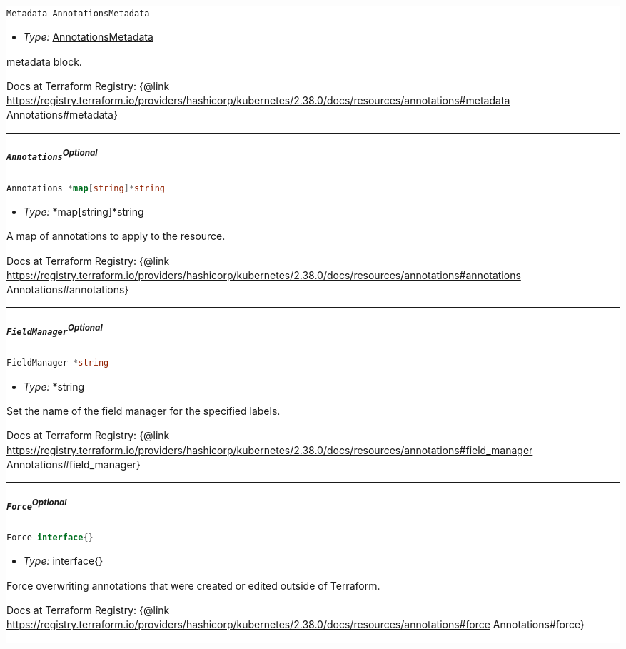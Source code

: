 ```go
Metadata AnnotationsMetadata
```

- *Type:* <a href="#@cdktf/provider-kubernetes.annotations.AnnotationsMetadata">AnnotationsMetadata</a>

metadata block.

Docs at Terraform Registry: {@link https://registry.terraform.io/providers/hashicorp/kubernetes/2.38.0/docs/resources/annotations#metadata Annotations#metadata}

---

##### `Annotations`<sup>Optional</sup> <a name="Annotations" id="@cdktf/provider-kubernetes.annotations.AnnotationsConfig.property.annotations"></a>

```go
Annotations *map[string]*string
```

- *Type:* *map[string]*string

A map of annotations to apply to the resource.

Docs at Terraform Registry: {@link https://registry.terraform.io/providers/hashicorp/kubernetes/2.38.0/docs/resources/annotations#annotations Annotations#annotations}

---

##### `FieldManager`<sup>Optional</sup> <a name="FieldManager" id="@cdktf/provider-kubernetes.annotations.AnnotationsConfig.property.fieldManager"></a>

```go
FieldManager *string
```

- *Type:* *string

Set the name of the field manager for the specified labels.

Docs at Terraform Registry: {@link https://registry.terraform.io/providers/hashicorp/kubernetes/2.38.0/docs/resources/annotations#field_manager Annotations#field_manager}

---

##### `Force`<sup>Optional</sup> <a name="Force" id="@cdktf/provider-kubernetes.annotations.AnnotationsConfig.property.force"></a>

```go
Force interface{}
```

- *Type:* interface{}

Force overwriting annotations that were created or edited outside of Terraform.

Docs at Terraform Registry: {@link https://registry.terraform.io/providers/hashicorp/kubernetes/2.38.0/docs/resources/annotations#force Annotations#force}

---